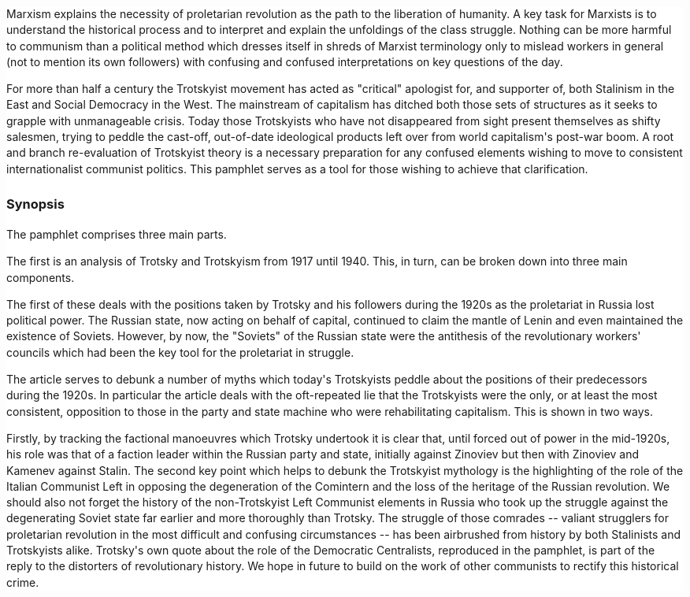 Marxism explains the necessity of proletarian revolution as the path to
the liberation of humanity. A key task for Marxists is to understand the
historical process and to interpret and explain the unfoldings of the
class struggle. Nothing can be more harmful to communism than a
political method which dresses itself in shreds of Marxist terminology
only to mislead workers in general (not to mention its own followers)
with confusing and confused interpretations on key questions of the day.

For more than half a century the Trotskyist movement has acted as
"critical" apologist for, and supporter of, both Stalinism in the East
and Social Democracy in the West. The mainstream of capitalism has
ditched both those sets of structures as it seeks to grapple with
unmanageable crisis. Today those Trotskyists who have not disappeared
from sight present themselves as shifty salesmen, trying to peddle the
cast-off, out-of-date ideological products left over from world
capitalism's post-war boom. A root and branch re-evaluation of
Trotskyist theory is a necessary preparation for any confused elements
wishing to move to consistent internationalist communist politics. This
pamphlet serves as a tool for those wishing to achieve that
clarification.

### Synopsis

The pamphlet comprises three main parts.

The first is an analysis of Trotsky and Trotskyism from 1917 until 1940.
This, in turn, can be broken down into three main components.

The first of these deals with the positions taken by Trotsky and his
followers during the 1920s as the proletariat in Russia lost political
power. The Russian state, now acting on behalf of capital, continued to
claim the mantle of Lenin and even maintained the existence of Soviets.
However, by now, the "Soviets" of the Russian state were the antithesis
of the revolutionary workers' councils which had been the key tool for
the proletariat in struggle.

The article serves to debunk a number of myths which today's Trotskyists
peddle about the positions of their predecessors during the 1920s. In
particular the article deals with the oft-repeated lie that the
Trotskyists were the only, or at least the most consistent, opposition
to those in the party and state machine who were rehabilitating
capitalism. This is shown in two ways.

Firstly, by tracking the factional manoeuvres which Trotsky undertook it
is clear that, until forced out of power in the mid-1920s, his role was
that of a faction leader within the Russian party and state, initially
against Zinoviev but then with Zinoviev and Kamenev against Stalin. The
second key point which helps to debunk the Trotskyist mythology is the
highlighting of the role of the Italian Communist Left in opposing the
degeneration of the Comintern and the loss of the heritage of the
Russian revolution. We should also not forget the history of the
non-Trotskyist Left Communist elements in Russia who took up the
struggle against the degenerating Soviet state far earlier and more
thoroughly than Trotsky. The struggle of those comrades -- valiant
strugglers for proletarian revolution in the most difficult and
confusing circumstances -- has been airbrushed from history by both
Stalinists and Trotskyists alike. Trotsky's own quote about the role of
the Democratic Centralists, reproduced in the pamphlet, is part of the
reply to the distorters of revolutionary history. We hope in future to
build on the work of other communists to rectify this historical crime.
